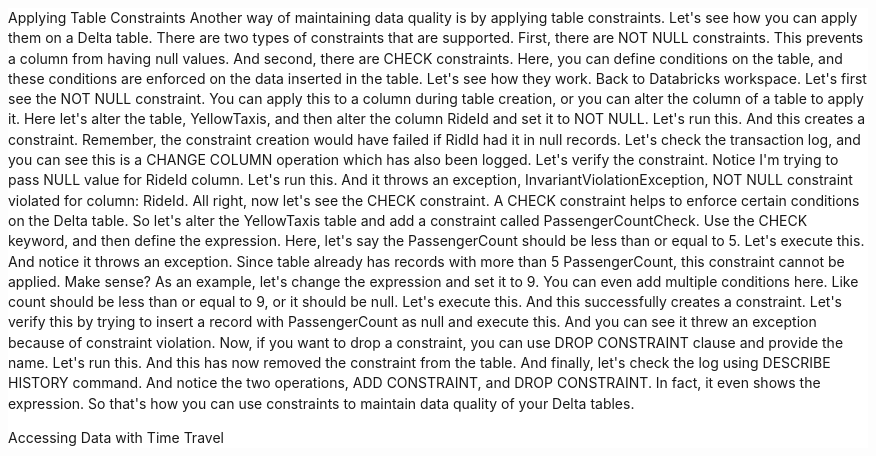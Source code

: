 Applying Table Constraints
Another way of maintaining data quality is by applying table constraints. Let's see how you can apply them on a Delta table. There are two types of constraints that are supported. First, there are NOT NULL constraints. This prevents a column from having null values. And second, there are CHECK constraints. Here, you can define conditions on the table, and these conditions are enforced on the data inserted in the table. Let's see how they work. Back to Databricks workspace. Let's first see the NOT NULL constraint. You can apply this to a column during table creation, or you can alter the column of a table to apply it. Here let's alter the table, YellowTaxis, and then alter the column RideId and set it to NOT NULL. Let's run this. And this creates a constraint. Remember, the constraint creation would have failed if RidId had it in null records. Let's check the transaction log, and you can see this is a CHANGE COLUMN operation which has also been logged. Let's verify the constraint. Notice I'm trying to pass NULL value for RideId column. Let's run this. And it throws an exception, InvariantViolationException, NOT NULL constraint violated for column: RideId. All right, now let's see the CHECK constraint. A CHECK constraint helps to enforce certain conditions on the Delta table. So let's alter the YellowTaxis table and add a constraint called PassengerCountCheck. Use the CHECK keyword, and then define the expression. Here, let's say the PassengerCount should be less than or equal to 5. Let's execute this. And notice it throws an exception. Since table already has records with more than 5 PassengerCount, this constraint cannot be applied. Make sense? As an example, let's change the expression and set it to 9. You can even add multiple conditions here. Like count should be less than or equal to 9, or it should be null. Let's execute this. And this successfully creates a constraint. Let's verify this by trying to insert a record with PassengerCount as null and execute this. And you can see it threw an exception because of constraint violation. Now, if you want to drop a constraint, you can use DROP CONSTRAINT clause and provide the name. Let's run this. And this has now removed the constraint from the table. And finally, let's check the log using DESCRIBE HISTORY command. And notice the two operations, ADD CONSTRAINT, and DROP CONSTRAINT. In fact, it even shows the expression. So that's how you can use constraints to maintain data quality of your Delta tables.

Accessing Data with Time Travel